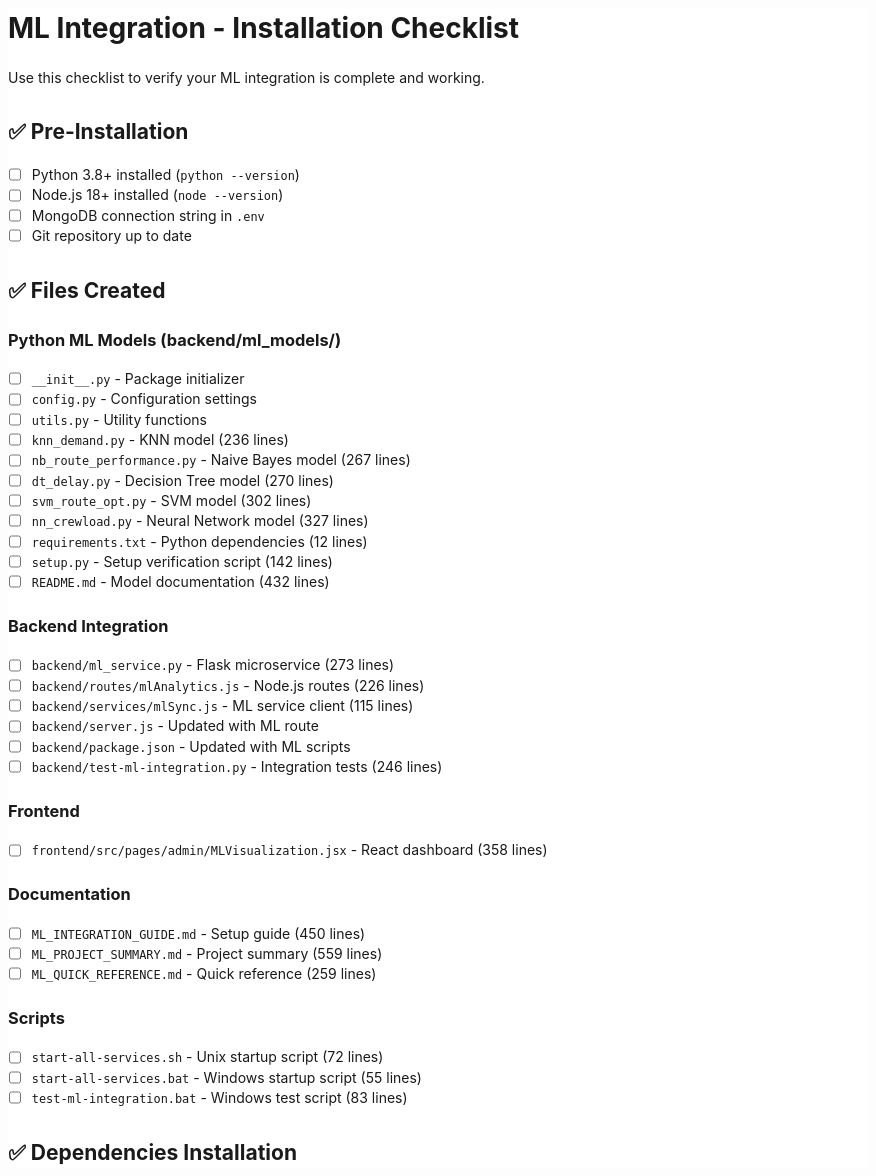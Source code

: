 # ML Integration - Installation Checklist

Use this checklist to verify your ML integration is complete and working.

## ✅ Pre-Installation

- [ ] Python 3.8+ installed (`python --version`)
- [ ] Node.js 18+ installed (`node --version`)
- [ ] MongoDB connection string in `.env`
- [ ] Git repository up to date

## ✅ Files Created

### Python ML Models (backend/ml_models/)
- [ ] `__init__.py` - Package initializer
- [ ] `config.py` - Configuration settings
- [ ] `utils.py` - Utility functions
- [ ] `knn_demand.py` - KNN model (236 lines)
- [ ] `nb_route_performance.py` - Naive Bayes model (267 lines)
- [ ] `dt_delay.py` - Decision Tree model (270 lines)
- [ ] `svm_route_opt.py` - SVM model (302 lines)
- [ ] `nn_crewload.py` - Neural Network model (327 lines)
- [ ] `requirements.txt` - Python dependencies (12 lines)
- [ ] `setup.py` - Setup verification script (142 lines)
- [ ] `README.md` - Model documentation (432 lines)

### Backend Integration
- [ ] `backend/ml_service.py` - Flask microservice (273 lines)
- [ ] `backend/routes/mlAnalytics.js` - Node.js routes (226 lines)
- [ ] `backend/services/mlSync.js` - ML service client (115 lines)
- [ ] `backend/server.js` - Updated with ML route
- [ ] `backend/package.json` - Updated with ML scripts
- [ ] `backend/test-ml-integration.py` - Integration tests (246 lines)

### Frontend
- [ ] `frontend/src/pages/admin/MLVisualization.jsx` - React dashboard (358 lines)

### Documentation
- [ ] `ML_INTEGRATION_GUIDE.md` - Setup guide (450 lines)
- [ ] `ML_PROJECT_SUMMARY.md` - Project summary (559 lines)
- [ ] `ML_QUICK_REFERENCE.md` - Quick reference (259 lines)

### Scripts
- [ ] `start-all-services.sh` - Unix startup script (72 lines)
- [ ] `start-all-services.bat` - Windows startup script (55 lines)
- [ ] `test-ml-integration.bat` - Windows test script (83 lines)

## ✅ Dependencies Installation
